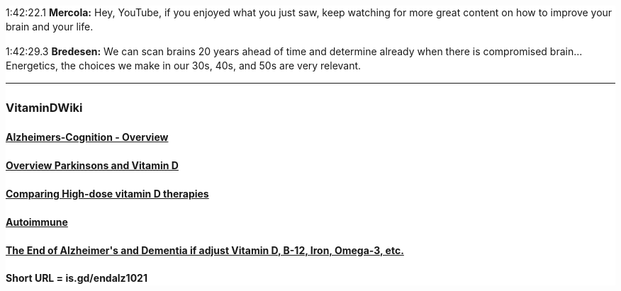 1:42:22.1  **Mercola:**  Hey, YouTube, if you enjoyed what you just saw, keep watching for more great content on how to improve your brain and your life.

1:42:29.3  **Bredesen:**  We can scan brains 20 years ahead of time and determine already when there is compromised brain... Energetics, the choices we make in our 30s, 40s, and 50s are very relevant.

---

### VitaminDWiki

#### [Alzheimers-Cognition - Overview](/tags/alzheimers-cognition-overview.html)

#### [Overview Parkinsons and Vitamin D](/posts/overview-parkinsons-and-vitamin-d)

#### [Comparing High-dose vitamin D therapies](/posts/comparing-high-dose-vitamin-d-therapies)

#### [Autoimmune](/tags/autoimmune.html)

#### [The End of Alzheimer's and Dementia if adjust Vitamin D, B-12, Iron, Omega-3, etc.](/posts/the-end-of-alzheimers-and-dementia-if-adjust-vitamin-d-b-12-iron-omega-3-etc)

 **Short URL = is.gd/endalz1021** 

